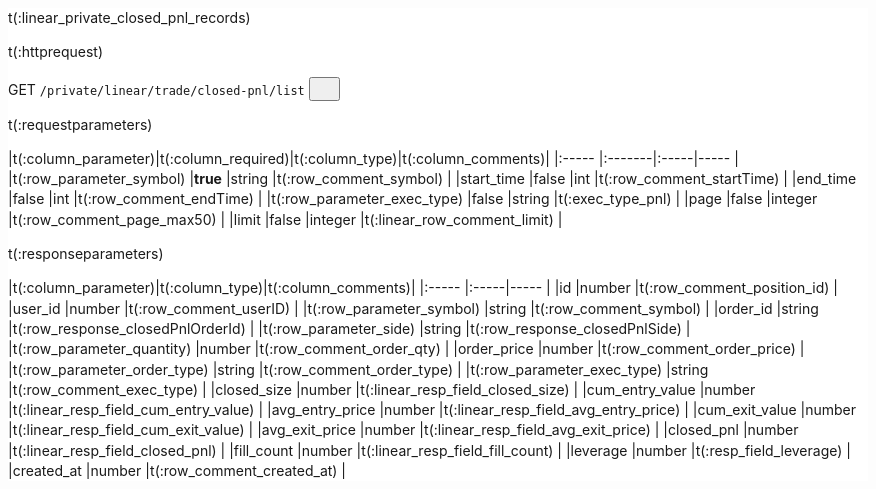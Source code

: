 t(:linear_private_closed_pnl_records)

<p class="fake_header">t(:httprequest)</p>
GET
<code><span id=pltcList>/private/linear/trade/closed-pnl/list</span></code>
<button class="clipboard_button" data-clipboard-action="copy" data-clipboard-target="#pltcList"><img src="/images/copy_to_clipboard.png" height=15 width=15></img></button>

<p class="fake_header">t(:requestparameters)</p>
|t(:column_parameter)|t(:column_required)|t(:column_type)|t(:column_comments)|
|:----- |:-------|:-----|----- |
|t(:row_parameter_symbol) |<b>true</b> |string |t(:row_comment_symbol) |
|start_time |false |int |t(:row_comment_startTime) |
|end_time |false |int |t(:row_comment_endTime) |
|t(:row_parameter_exec_type) |false |string |t(:exec_type_pnl) |
|page |false |integer |t(:row_comment_page_max50)    |
|limit |false |integer |t(:linear_row_comment_limit) |


<p class="fake_header">t(:responseparameters)</p>
|t(:column_parameter)|t(:column_type)|t(:column_comments)|
|:----- |:-----|----- |
|id |number |t(:row_comment_position_id)  |
|user_id |number |t(:row_comment_userID)  |
|t(:row_parameter_symbol) |string |t(:row_comment_symbol)    |
|order_id |string |t(:row_response_closedPnlOrderId)  |
|t(:row_parameter_side) |string |t(:row_response_closedPnlSide)  |
|t(:row_parameter_quantity) |number |t(:row_comment_order_qty)  |
|order_price |number |t(:row_comment_order_price)  |
|t(:row_parameter_order_type) |string |t(:row_comment_order_type)  |
|t(:row_parameter_exec_type) |string |t(:row_comment_exec_type)  |
|closed_size |number |t(:linear_resp_field_closed_size)  |
|cum_entry_value |number |t(:linear_resp_field_cum_entry_value)    |
|avg_entry_price |number |t(:linear_resp_field_avg_entry_price)    |
|cum_exit_value |number |t(:linear_resp_field_cum_exit_value)    |
|avg_exit_price |number |t(:linear_resp_field_avg_exit_price)    |
|closed_pnl |number |t(:linear_resp_field_closed_pnl)    |
|fill_count |number |t(:linear_resp_field_fill_count)    |
|leverage |number |t(:resp_field_leverage)  |
|created_at |number |t(:row_comment_created_at)  |
